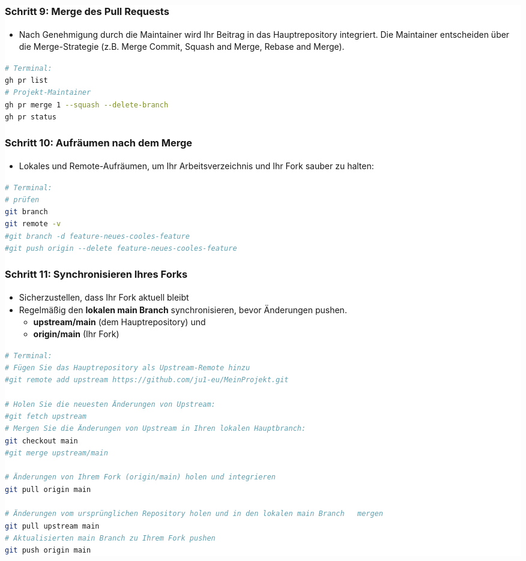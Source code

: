 ### Schritt 9: Merge des Pull Requests

- Nach Genehmigung durch die Maintainer wird Ihr Beitrag in das Hauptrepository integriert. Die Maintainer entscheiden über die Merge-Strategie (z.B. Merge Commit, Squash and Merge, Rebase and Merge).

```bash
# Terminal:
gh pr list
# Projekt-Maintainer
gh pr merge 1 --squash --delete-branch
gh pr status
```

### Schritt 10: Aufräumen nach dem Merge

- Lokales und Remote-Aufräumen, um Ihr Arbeitsverzeichnis und Ihr Fork sauber zu halten:

```bash
# Terminal:
# prüfen
git branch
git remote -v
#git branch -d feature-neues-cooles-feature
#git push origin --delete feature-neues-cooles-feature
```

### Schritt 11: Synchronisieren Ihres Forks

- Sicherzustellen, dass Ihr Fork aktuell bleibt
- Regelmäßig den **lokalen main Branch** synchronisieren, bevor Änderungen pushen.
  - **upstream/main** (dem Hauptrepository) und
  - **origin/main** (Ihr Fork)

```bash
# Terminal:
# Fügen Sie das Hauptrepository als Upstream-Remote hinzu
#git remote add upstream https://github.com/ju1-eu/MeinProjekt.git

# Holen Sie die neuesten Änderungen von Upstream:
#git fetch upstream
# Mergen Sie die Änderungen von Upstream in Ihren lokalen Hauptbranch:
git checkout main
#git merge upstream/main

# Änderungen von Ihrem Fork (origin/main) holen und integrieren
git pull origin main

# Änderungen vom ursprünglichen Repository holen und in den lokalen main Branch   mergen
git pull upstream main
# Aktualisierten main Branch zu Ihrem Fork pushen
git push origin main
```
